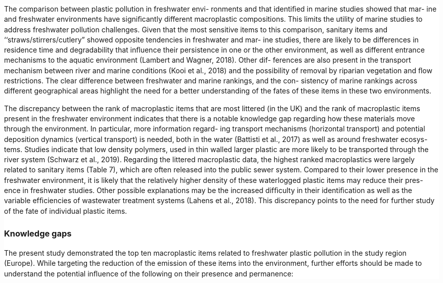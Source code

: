The comparison between plastic pollution in freshwater envi- ronments and that identiﬁed in marine studies showed that
mar- ine and freshwater environments have signiﬁcantly different macroplastic compositions. This limits the utility of
marine studies to address freshwater pollution challenges. Given that the most sensitive items to this comparison,
sanitary items and ‘‘straws/stirrers/cutlery” showed opposite tendencies in freshwater and mar- ine studies, there are likely to be differences in
residence time and degradability that inﬂuence their persistence in one or the other environment, as well as different
entrance mechanisms to the aquatic environment (Lambert and Wagner, 2018). Other dif- ferences are also present in the
transport mechanism between river and marine conditions (Kooi et al., 2018) and the possibility of removal by riparian
vegetation and ﬂow restrictions. The clear difference between freshwater and marine rankings, and the con- sistency of
marine rankings across different geographical areas highlight the need for a better understanding of the fates of these
items in these two environments.

The discrepancy between the rank of macroplastic items that are most littered (in the UK) and the rank of macroplastic
items present in the freshwater environment indicates that there is a notable knowledge gap regarding how these
materials move through the environment. In particular, more information regard- ing transport mechanisms (horizontal
transport) and potential deposition dynamics (vertical transport) is needed, both in the water (Battisti et al., 2017)
as well as around freshwater ecosys- tems. Studies indicate that low density polymers, used in thin walled larger
plastic are more likely to be transported through the river system (Schwarz et al., 2019). Regarding the littered
macroplastic data, the highest ranked macroplastics were largely related to sanitary items (Table 7), which are often
released into the public sewer system. Compared to their lower presence in the freshwater environment, it is likely that
the relatively higher density of these waterlogged plastic items may reduce their pres- ence in freshwater studies.
Other possible explanations may be the increased difﬁculty in their identiﬁcation as well as the variable efﬁciencies of
wastewater treatment systems (Lahens et al., 2018). This discrepancy points to the need for further study of the fate of
individual plastic items.

### Knowledge gaps

The present study demonstrated the top ten macroplastic items related to freshwater plastic pollution in the study
region (Europe). While targeting the reduction of the emission of these items into the environment, further efforts
should be made to understand the potential inﬂuence of the following on their presence and permanence:
